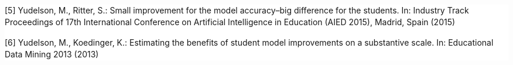 [5] Yudelson, M., Ritter, S.: Small improvement for the model accuracy–big difference for the students. In: Industry Track Proceedings of 17th International Conference on Artificial Intelligence in Education (AIED 2015), Madrid, Spain (2015)

[6] Yudelson, M., Koedinger, K.: Estimating the benefits of student model improvements on a substantive scale. In: Educational Data Mining 2013 (2013)

